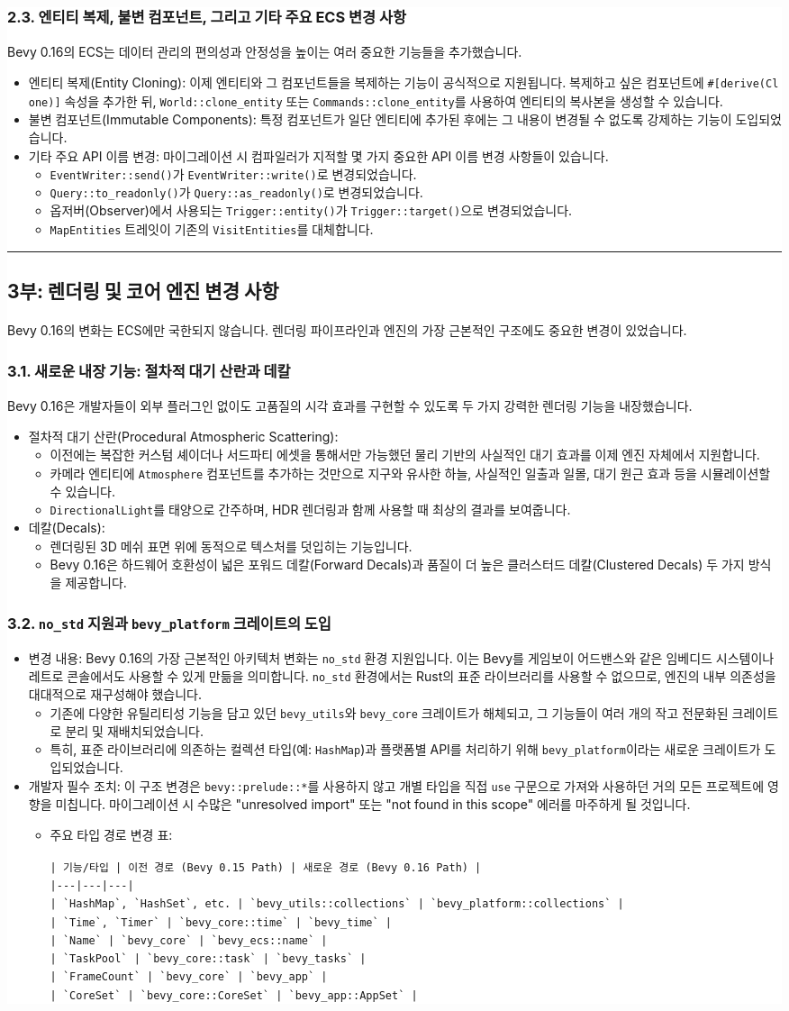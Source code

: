 ### 2.3. 엔티티 복제, 불변 컴포넌트, 그리고 기타 주요 ECS 변경 사항

Bevy 0.16의 ECS는 데이터 관리의 편의성과 안정성을 높이는 여러 중요한 기능들을 추가했습니다.

* 엔티티 복제(Entity Cloning): 이제 엔티티와 그 컴포넌트들을 복제하는 기능이 공식적으로 지원됩니다. 복제하고 싶은 컴포넌트에 `#[derive(Clone)]` 속성을 추가한 뒤, `World::clone_entity` 또는 `Commands::clone_entity`를 사용하여 엔티티의 복사본을 생성할 수 있습니다.
* 불변 컴포넌트(Immutable Components): 특정 컴포넌트가 일단 엔티티에 추가된 후에는 그 내용이 변경될 수 없도록 강제하는 기능이 도입되었습니다.
* 기타 주요 API 이름 변경: 마이그레이션 시 컴파일러가 지적할 몇 가지 중요한 API 이름 변경 사항들이 있습니다.
  * `EventWriter::send()`가 `EventWriter::write()`로 변경되었습니다.
  * `Query::to_readonly()`가 `Query::as_readonly()`로 변경되었습니다.
  * 옵저버(Observer)에서 사용되는 `Trigger::entity()`가 `Trigger::target()`으로 변경되었습니다.
  * `MapEntities` 트레잇이 기존의 `VisitEntities`를 대체합니다.

---

## 3부: 렌더링 및 코어 엔진 변경 사항

Bevy 0.16의 변화는 ECS에만 국한되지 않습니다. 렌더링 파이프라인과 엔진의 가장 근본적인 구조에도 중요한 변경이 있었습니다.

### 3.1. 새로운 내장 기능: 절차적 대기 산란과 데칼

Bevy 0.16은 개발자들이 외부 플러그인 없이도 고품질의 시각 효과를 구현할 수 있도록 두 가지 강력한 렌더링 기능을 내장했습니다.

* 절차적 대기 산란(Procedural Atmospheric Scattering):
  * 이전에는 복잡한 커스텀 셰이더나 서드파티 에셋을 통해서만 가능했던 물리 기반의 사실적인 대기 효과를 이제 엔진 자체에서 지원합니다.
  * 카메라 엔티티에 `Atmosphere` 컴포넌트를 추가하는 것만으로 지구와 유사한 하늘, 사실적인 일출과 일몰, 대기 원근 효과 등을 시뮬레이션할 수 있습니다.
  * `DirectionalLight`를 태양으로 간주하며, HDR 렌더링과 함께 사용할 때 최상의 결과를 보여줍니다.
* 데칼(Decals):
  * 렌더링된 3D 메쉬 표면 위에 동적으로 텍스처를 덧입히는 기능입니다.
  * Bevy 0.16은 하드웨어 호환성이 넓은 포워드 데칼(Forward Decals)과 품질이 더 높은 클러스터드 데칼(Clustered Decals) 두 가지 방식을 제공합니다.

### 3.2. `no_std` 지원과 `bevy_platform` 크레이트의 도입

* 변경 내용: Bevy 0.16의 가장 근본적인 아키텍처 변화는 `no_std` 환경 지원입니다. 이는 Bevy를 게임보이 어드밴스와 같은 임베디드 시스템이나 레트로 콘솔에서도 사용할 수 있게 만듦을 의미합니다. `no_std` 환경에서는 Rust의 표준 라이브러리를 사용할 수 없으므로, 엔진의 내부 의존성을 대대적으로 재구성해야 했습니다.
  * 기존에 다양한 유틸리티성 기능을 담고 있던 `bevy_utils`와 `bevy_core` 크레이트가 해체되고, 그 기능들이 여러 개의 작고 전문화된 크레이트로 분리 및 재배치되었습니다.
  * 특히, 표준 라이브러리에 의존하는 컬렉션 타입(예: `HashMap`)과 플랫폼별 API를 처리하기 위해 `bevy_platform`이라는 새로운 크레이트가 도입되었습니다.
* 개발자 필수 조치: 이 구조 변경은 `bevy::prelude::*`를 사용하지 않고 개별 타입을 직접 `use` 구문으로 가져와 사용하던 거의 모든 프로젝트에 영향을 미칩니다. 마이그레이션 시 수많은 "unresolved import" 또는 "not found in this scope" 에러를 마주하게 될 것입니다.
  * 주요 타입 경로 변경 표:

        | 기능/타입 | 이전 경로 (Bevy 0.15 Path) | 새로운 경로 (Bevy 0.16 Path) |
        |---|---|---|
        | `HashMap`, `HashSet`, etc. | `bevy_utils::collections` | `bevy_platform::collections` |
        | `Time`, `Timer` | `bevy_core::time` | `bevy_time` |
        | `Name` | `bevy_core` | `bevy_ecs::name` |
        | `TaskPool` | `bevy_core::task` | `bevy_tasks` |
        | `FrameCount` | `bevy_core` | `bevy_app` |
        | `CoreSet` | `bevy_core::CoreSet` | `bevy_app::AppSet` |
